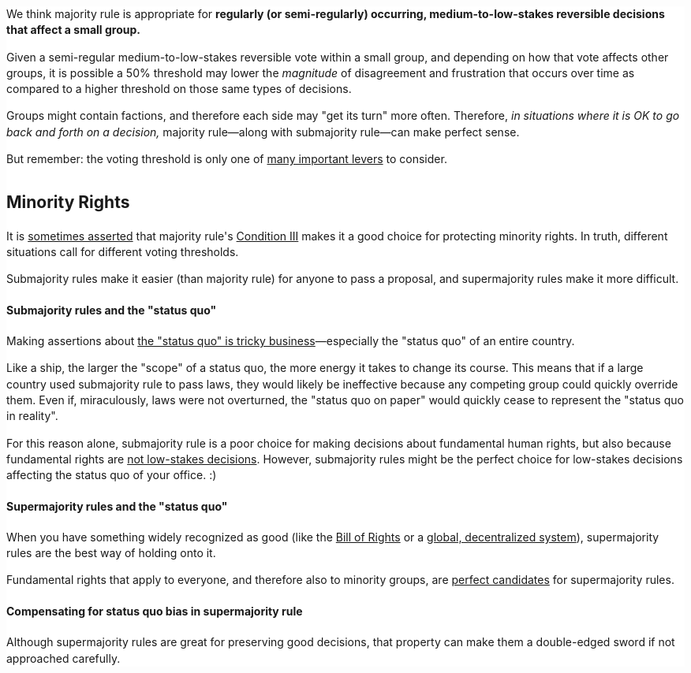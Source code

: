We think majority rule is appropriate for **regularly (or semi-regularly) occurring, medium-to-low-stakes reversible decisions that affect a small group.**

Given a semi-regular medium-to-low-stakes reversible vote within a small group, and depending on how that vote affects other groups, it is possible a 50% threshold may lower the _magnitude_ of disagreement and frustration that occurs over time as compared to a higher threshold on those same types of decisions.

Groups might contain factions, and therefore each side may "get its turn" more often. Therefore, _in situations where it is OK to go back and forth on a decision,_ majority rule—along with submajority rule—can make perfect sense.

But remember: the voting threshold is only one of [many important levers](#beyond-voting-thresholds) to consider.

<a name="minority-rights"></a>
## Minority Rights

It is [sometimes asserted](https://newrepublic.com/article/116172/against-filibusters-super-majorities-melissa-schwartzberg-reviewed) that majority rule's [Condition III](/articles/misconceptions-about-majority-rule/#condition-iii-neutrality) makes it a good choice for protecting minority rights. In truth, different situations call for different voting thresholds.

Submajority rules make it easier (than majority rule) for anyone to pass a proposal, and supermajority rules make it more difficult.

#### Submajority rules and the "status quo"

Making assertions about [the "status quo" is tricky business](/articles/misconceptions-about-majority-rule/#confusion-over-status-quo)—especially the "status quo" of an entire country.

Like a ship, the larger the "scope" of a status quo, the more energy it takes to change its course. This means that if a large country used submajority rule to pass laws, they would likely be ineffective because any competing group could quickly override them. Even if, miraculously, laws were not overturned, the "status quo on paper" would quickly cease to represent the "status quo in reality".

For this reason alone, submajority rule is a poor choice for making decisions about fundamental human rights, but also because fundamental rights are [not low-stakes decisions](#when-majority-rule-can-harm). However, submajority rules might be the perfect choice for low-stakes decisions affecting the status quo of your office. :)

#### Supermajority rules and the "status quo"

When you have something widely recognized as good (like the [Bill of Rights](https://en.wikipedia.org/wiki/United_States_Bill_of_Rights) or a [global, decentralized system](https://lists.linuxfoundation.org/pipermail/bitcoin-dev/2015-October/011457.html)), supermajority rules are the best way of holding onto it.

Fundamental rights that apply to everyone, and therefore also to minority groups, are [perfect candidates](http://www.libertylawsite.org/2014/01/22/more-on-supermajority-rules-mays-theorem/) for supermajority rules.

#### Compensating for status quo bias in supermajority rule

Although supermajority rules are great for preserving good decisions, that property can make them a double-edged sword if not approached carefully.
